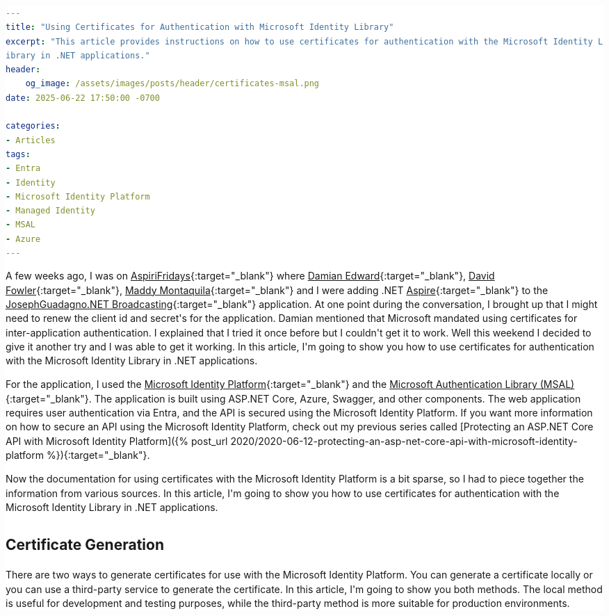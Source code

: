 ```yaml
---
title: "Using Certificates for Authentication with Microsoft Identity Library"
excerpt: "This article provides instructions on how to use certificates for authentication with the Microsoft Identity Library in .NET applications."
header:
    og_image: /assets/images/posts/header/certificates-msal.png
date: 2025-06-22 17:50:00 -0700

categories:
- Articles
tags:
- Entra
- Identity
- Microsoft Identity Platform
- Managed Identity
- MSAL
- Azure 
---
```


A few weeks ago, I was on [AspiriFridays](https://www.youtube.com/watch?v=ZKgUwDWCtic){:target="_blank"} where [Damian Edward](https://bsky.app/profile/damianedwards.com){:target="_blank"}, [David Fowler](https://bsky.app/profile/davidfowl.com){:target="_blank"}, [Maddy Montaquila](https://bsky.app/profile/maddymontaquila.net){:target="_blank"} and I were adding .NET [Aspire](https://learn.microsoft.com/en-us/dotnet/aspire/get-started/aspire-overview?WT.mc_id=DT-MVP-4024623){:target="_blank"} to the [JosephGuadagno.NET Broadcasting](https://github.com/jguadagno/jjgnet-broadcast/){:target="_blank"} application. At one point during the conversation, I brought up that I might need to renew the client id and secret's for the application. Damian mentioned that Microsoft mandated using certificates for inter-application authentication. I explained that I tried it once before but I couldn't get it to work.  Well this weekend I decided to give it another try and I was able to get it working. In this article, I'm going to show you how to use certificates for authentication with the Microsoft Identity Library in .NET applications.

For the application, I used the [Microsoft Identity Platform](https://learn.microsoft.com/en-us/entra/identity-platform/?WT.mc_id=DT-MVP-4024623){:target="_blank"} and the [Microsoft Authentication Library (MSAL)](https://learn.microsoft.com/en-us/entra/identity-platform/msal-overview?tabs=dotnet&WT.mc_id=DT-MVP-4024623){:target="_blank"}. The application is built using ASP.NET Core, Azure, Swagger, and other components. The web application requires user authentication via Entra, and the API is secured using the Microsoft Identity Platform. If you want more information on how to secure an API using the Microsoft Identity Platform, check out my previous series called [Protecting an ASP.NET Core API with Microsoft Identity Platform]({% post_url 2020/2020-06-12-protecting-an-asp-net-core-api-with-microsoft-identity-platform %}){:target="_blank"}.

Now the documentation for using certificates with the Microsoft Identity Platform is a bit sparse, so I had to piece together the information from various sources. In this article, I'm going to show you how to use certificates for authentication with the Microsoft Identity Library in .NET applications.

## Certificate Generation

There are two ways to generate certificates for use with the Microsoft Identity Platform. You can generate a certificate locally or you can use a third-party service to generate the certificate. In this article, I'm going to show you both methods. The local method is useful for development and testing purposes, while the third-party method is more suitable for production environments.

